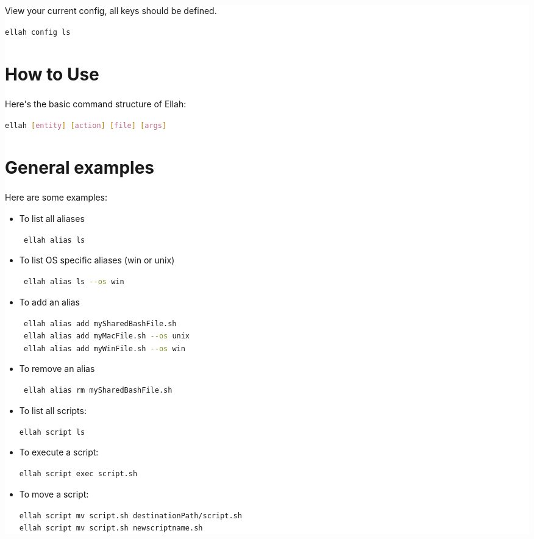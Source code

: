 View your current config, all keys should be defined.

```bash
ellah config ls
```

# How to Use

Here's the basic command structure of Ellah:

```bash
ellah [entity] [action] [file] [args]
```

# General examples

Here are some examples:

-  To list all aliases

   ```bash
    ellah alias ls
   ```

-  To list OS specific aliases (win or unix)

   ```bash
    ellah alias ls --os win
   ```

-  To add an alias

   ```bash
    ellah alias add mySharedBashFile.sh
    ellah alias add myMacFile.sh --os unix
    ellah alias add myWinFile.sh --os win
   ```

-  To remove an alias

   ```bash
    ellah alias rm mySharedBashFile.sh
   ```

-  To list all scripts:

   ```bash
   ellah script ls
   ```

-  To execute a script:

   ```bash
   ellah script exec script.sh
   ```

-  To move a script:

   ```bash
   ellah script mv script.sh destinationPath/script.sh
   ellah script mv script.sh newscriptname.sh
   ```
